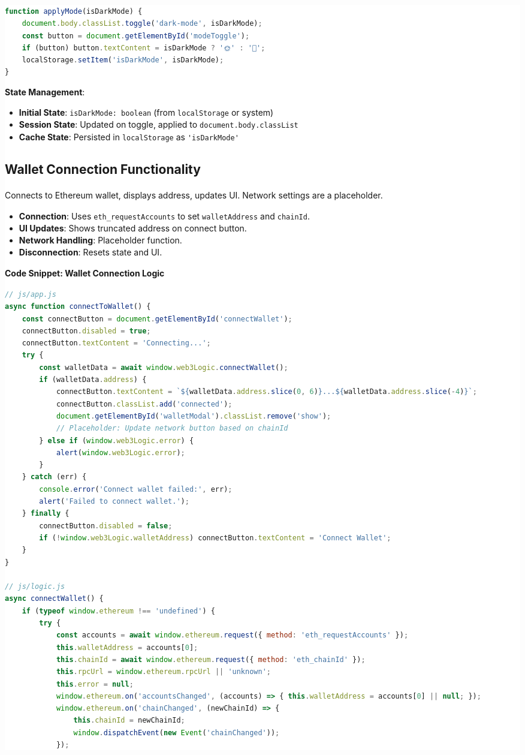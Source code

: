 ```javascript
function applyMode(isDarkMode) {
    document.body.classList.toggle('dark-mode', isDarkMode);
    const button = document.getElementById('modeToggle');
    if (button) button.textContent = isDarkMode ? '🌞' : '🌙';
    localStorage.setItem('isDarkMode', isDarkMode);
}
```

**State Management**:
- **Initial State**: `isDarkMode: boolean` (from `localStorage` or system)
- **Session State**: Updated on toggle, applied to `document.body.classList`
- **Cache State**: Persisted in `localStorage` as `'isDarkMode'`

## Wallet Connection Functionality

Connects to Ethereum wallet, displays address, updates UI. Network settings are a placeholder.

- **Connection**: Uses `eth_requestAccounts` to set `walletAddress` and `chainId`.
- **UI Updates**: Shows truncated address on connect button.
- **Network Handling**: Placeholder function.
- **Disconnection**: Resets state and UI.

**Code Snippet: Wallet Connection Logic**
```javascript
// js/app.js
async function connectToWallet() {
    const connectButton = document.getElementById('connectWallet');
    connectButton.disabled = true;
    connectButton.textContent = 'Connecting...';
    try {
        const walletData = await window.web3Logic.connectWallet();
        if (walletData.address) {
            connectButton.textContent = `${walletData.address.slice(0, 6)}...${walletData.address.slice(-4)}`;
            connectButton.classList.add('connected');
            document.getElementById('walletModal').classList.remove('show');
            // Placeholder: Update network button based on chainId
        } else if (window.web3Logic.error) {
            alert(window.web3Logic.error);
        }
    } catch (err) {
        console.error('Connect wallet failed:', err);
        alert('Failed to connect wallet.');
    } finally {
        connectButton.disabled = false;
        if (!window.web3Logic.walletAddress) connectButton.textContent = 'Connect Wallet';
    }
}

// js/logic.js
async connectWallet() {
    if (typeof window.ethereum !== 'undefined') {
        try {
            const accounts = await window.ethereum.request({ method: 'eth_requestAccounts' });
            this.walletAddress = accounts[0];
            this.chainId = await window.ethereum.request({ method: 'eth_chainId' });
            this.rpcUrl = window.ethereum.rpcUrl || 'unknown';
            this.error = null;
            window.ethereum.on('accountsChanged', (accounts) => { this.walletAddress = accounts[0] || null; });
            window.ethereum.on('chainChanged', (newChainId) => { 
                this.chainId = newChainId; 
                window.dispatchEvent(new Event('chainChanged')); 
            });
```